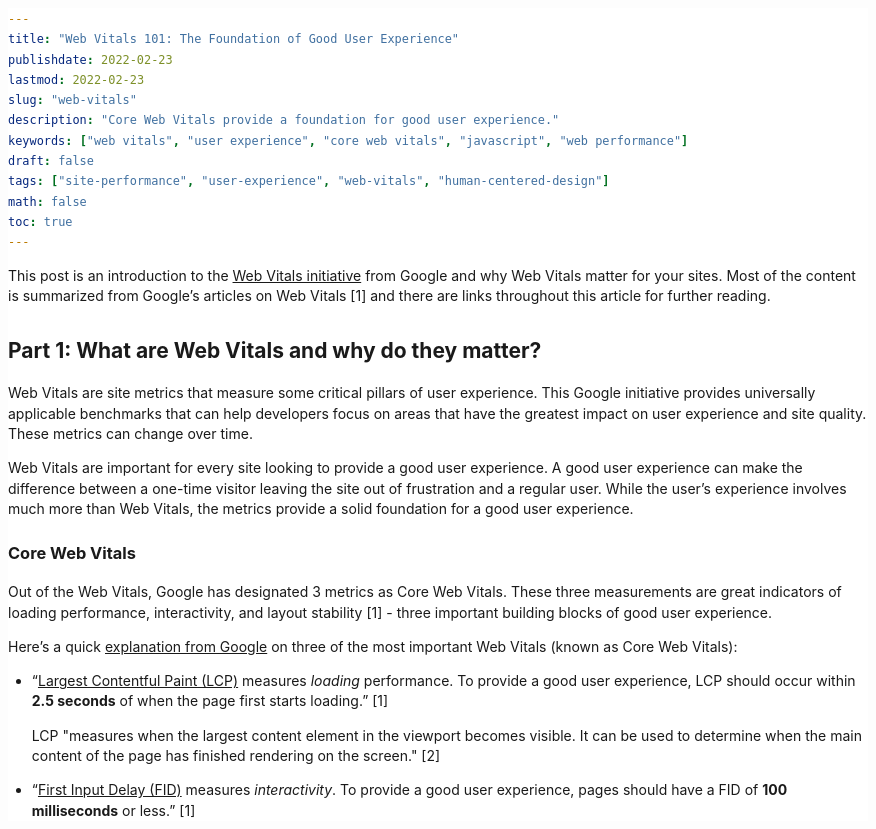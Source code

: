 ```yaml
---
title: "Web Vitals 101: The Foundation of Good User Experience"
publishdate: 2022-02-23
lastmod: 2022-02-23
slug: "web-vitals"
description: "Core Web Vitals provide a foundation for good user experience."
keywords: ["web vitals", "user experience", "core web vitals", "javascript", "web performance"]
draft: false
tags: ["site-performance", "user-experience", "web-vitals", "human-centered-design"]
math: false
toc: true
---
```


This post is an introduction to the [Web Vitals initiative](https://web.dev/vitals/) from Google and why Web Vitals matter for your sites. Most of the content is summarized from Google’s articles on Web Vitals [1] and there are links throughout this article for further reading.

## Part 1: What are Web Vitals and why do they matter?


<video width=100% controls autoplay>
    <source src="/assets/web-vitals/cls.webm" type="video/webm">
    Your browser does not support the video tag.
</video>

Web Vitals are site metrics that measure some critical pillars of user experience. This Google initiative provides universally applicable benchmarks that can help developers focus on areas that have the greatest impact on user experience and site quality. These metrics can change over time.

Web Vitals are important for every site looking to provide a good user experience. A good user experience can make the difference between a one-time visitor leaving the site out of frustration and a regular user. While the user’s experience involves much more than Web Vitals, the metrics provide a solid foundation for a good user experience.

### Core Web Vitals
Out of the Web Vitals, Google has designated 3 metrics as Core Web Vitals. These three measurements are great indicators of loading performance, interactivity, and layout stability [1] - three important building blocks of good user experience.

Here’s a quick [explanation from Google](https://web.dev/vitals/#core-web-vitals) on three of the most important Web Vitals (known as Core Web Vitals):

* “[Largest Contentful Paint (LCP)](https://web.dev/lcp/) measures _loading_ performance. To provide a good user experience, LCP should occur within **2.5 seconds** of when the page first starts loading.” [1]

	LCP "measures when the largest content element in the viewport becomes visible. It can be used to determine when the main content of the page has finished rendering on the screen." [2]

* “[First Input Delay (FID)](https://web.dev/fid/) measures _interactivity_. To provide a good user experience, pages should have a FID of **100 milliseconds** or less.” [1]
